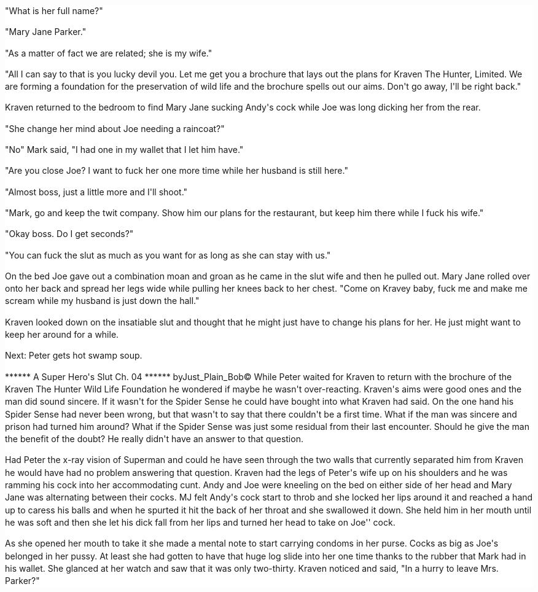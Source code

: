  "What is her full name?" 

 "Mary Jane Parker." 

 "As a matter of fact we are related; she is my wife." 

 "All I can say to that is you lucky devil you. Let me get you a brochure that lays out the plans for Kraven The Hunter, Limited. We are forming a foundation for the preservation of wild life and the brochure spells out our aims. Don't go away, I'll be right back." 

 Kraven returned to the bedroom to find Mary Jane sucking Andy's cock while Joe was long dicking her from the rear. 

 "She change her mind about Joe needing a raincoat?" 

 "No" Mark said, "I had one in my wallet that I let him have." 

 "Are you close Joe? I want to fuck her one more time while her husband is still here." 

 "Almost boss, just a little more and I'll shoot." 

 "Mark, go and keep the twit company. Show him our plans for the restaurant, but keep him there while I fuck his wife." 

 "Okay boss. Do I get seconds?" 

 "You can fuck the slut as much as you want for as long as she can stay with us." 

 On the bed Joe gave out a combination moan and groan as he came in the slut wife and then he pulled out. Mary Jane rolled over onto her back and spread her legs wide while pulling her knees back to her chest. "Come on Kravey baby, fuck me and make me scream while my husband is just down the hall." 

 Kraven looked down on the insatiable slut and thought that he might just have to change his plans for her. He just might want to keep her around for a while. 

 Next: Peter gets hot swamp soup.  

 

 ****** A Super Hero's Slut Ch. 04 ****** byJust_Plain_Bob© While Peter waited for Kraven to return with the brochure of the Kraven The Hunter Wild Life Foundation he wondered if maybe he wasn't over-reacting. Kraven's aims were good ones and the man did sound sincere. If it wasn't for the Spider Sense he could have bought into what Kraven had said. On the one hand his Spider Sense had never been wrong, but that wasn't to say that there couldn't be a first time. What if the man was sincere and prison had turned him around? What if the Spider Sense was just some residual from their last encounter. Should he give the man the benefit of the doubt? He really didn't have an answer to that question. 

 Had Peter the x-ray vision of Superman and could he have seen through the two walls that currently separated him from Kraven he would have had no problem answering that question. Kraven had the legs of Peter's wife up on his shoulders and he was ramming his cock into her accommodating cunt. Andy and Joe were kneeling on the bed on either side of her head and Mary Jane was alternating between their cocks. MJ felt Andy's cock start to throb and she locked her lips around it and reached a hand up to caress his balls and when he spurted it hit the back of her throat and she swallowed it down. She held him in her mouth until he was soft and then she let his dick fall from her lips and turned her head to take on Joe'' cock. 

 As she opened her mouth to take it she made a mental note to start carrying condoms in her purse. Cocks as big as Joe's belonged in her pussy. At least she had gotten to have that huge log slide into her one time thanks to the rubber that Mark had in his wallet. She glanced at her watch and saw that it was only two-thirty. Kraven noticed and said, "In a hurry to leave Mrs. Parker?" 
